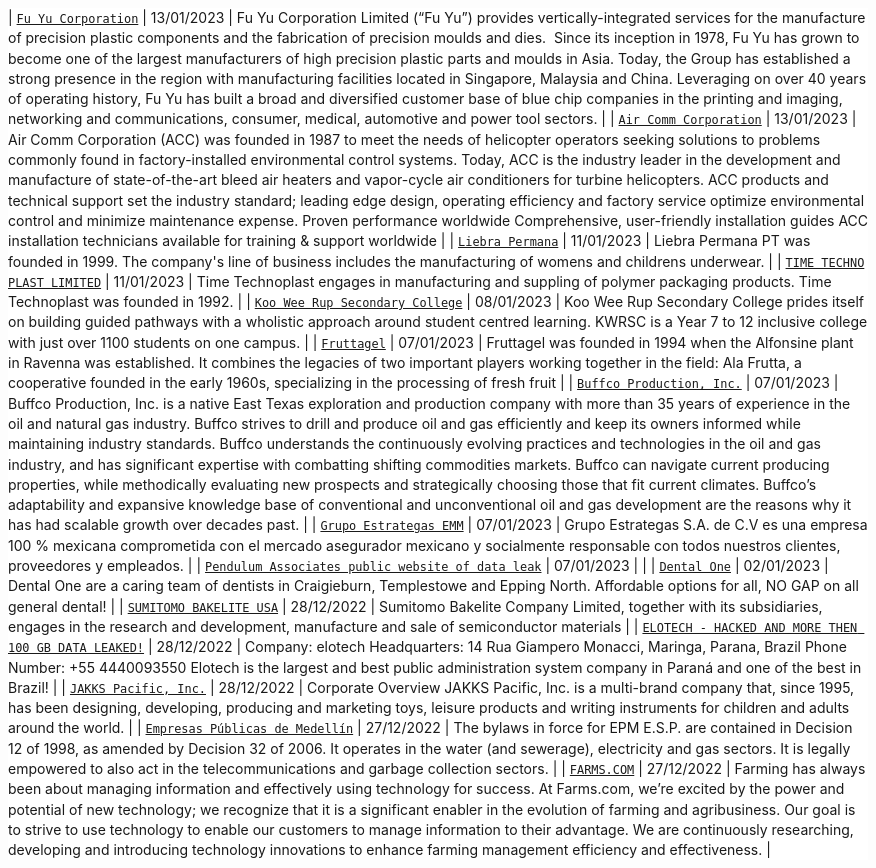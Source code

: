 | [`Fu Yu Corporation`](https://fuyucorp.com) | 13/01/2023 | Fu Yu Corporation Limited (“Fu Yu”) provides vertically-integrated services for the manufacture of precision plastic components and the fabrication of precision moulds and dies.  ​  Since its inception in 1978, Fu Yu has grown to become one of the largest manufacturers of high precision plastic parts and moulds in Asia. Today, the Group has established a strong presence in the region with manufacturing facilities located in Singapore, Malaysia and China.  ​  Leveraging on over 40 years of operating history, Fu Yu has built a broad and diversified customer base of blue chip companies in the printing and imaging, networking and communications, consumer, medical, automotive and power tool sectors. |
| [`Air Comm Corporation`](https://aircommcorp.com) | 13/01/2023 | Air Comm Corporation (ACC) was founded in 1987 to meet the needs of helicopter operators seeking solutions to problems commonly found in factory-installed environmental control systems. Today, ACC is the industry leader in the development and manufacture of state-of-the-art bleed air heaters and vapor-cycle air conditioners for turbine helicopters.      ACC products and technical support set the industry standard; leading edge design, operating efficiency and factory service optimize environmental control and minimize maintenance expense.     Proven performance worldwide     Comprehensive, user-friendly installation guides     ACC installation technicians available for training & support worldwide |
| [`Liebra Permana`](https://www.liebrapermana.com) | 11/01/2023 | Liebra Permana PT was founded in 1999. The company's line of business includes the manufacturing of womens and childrens underwear. |
| [`TIME TECHNOPLAST LIMITED`](https://www.timetechnoplast.com) | 11/01/2023 | Time Technoplast engages in manufacturing and suppling of polymer packaging products. Time Technoplast was founded in 1992. |
| [`Koo Wee Rup Secondary College`](https://www.kwrsc.vic.edu.au/) | 08/01/2023 | Koo Wee Rup Secondary College prides itself on building guided pathways with a wholistic approach around student centred learning. KWRSC is a Year 7 to 12 inclusive college with just over 1100 students on one campus. |
| [`Fruttagel`](https://www.fruttagel.it) | 07/01/2023 | Fruttagel was founded in 1994 when the Alfonsine plant in Ravenna was established. It combines the legacies of two important players working together in the field: Ala Frutta, a cooperative founded in the early 1960s, specializing in the processing of fresh fruit |
| [`Buffco Production, Inc.`](https://www.buffcoproduction.com) | 07/01/2023 | Buffco Production, Inc. is a native East Texas exploration and production company with more than 35 years of experience in the oil and natural gas industry. Buffco strives to drill and produce oil and gas efficiently and keep its owners informed while maintaining industry standards. Buffco understands the continuously evolving practices and technologies in the oil and gas industry, and has significant expertise with combatting shifting commodities markets. Buffco can navigate current producing properties, while methodically evaluating new prospects and strategically choosing those that fit current climates. Buffco’s adaptability and expansive knowledge base of conventional and unconventional oil and gas development are the reasons why it has had scalable growth over decades past. |
| [`Grupo Estrategas EMM`](https://estrategas.com.mx) | 07/01/2023 | Grupo Estrategas S.A. de C.V es una empresa 100 % mexicana comprometida con el mercado asegurador mexicano y socialmente responsable con todos nuestros clientes, proveedores y empleados. |
| [`Pendulum Associates public website of data leak`](https://google.com/search?q=Pendulum+Associates+public+website+of+data+leak) | 07/01/2023 |  |
| [`Dental One`](https://www.dental1.com.au) | 02/01/2023 | Dental One are a caring team of dentists in Craigieburn, Templestowe and Epping North. Affordable options for all, NO GAP on all general dental! |
| [`SUMITOMO BAKELITE USA`](https://sumibe.co.jp) | 28/12/2022 | Sumitomo Bakelite Company Limited, together with its subsidiaries, engages in the research and development, manufacture and sale of semiconductor materials |
| [`ELOTECH - HACKED AND MORE THEN 100 GB DATA LEAKED!`](https://www.elotech.com.br) | 28/12/2022 | Company: elotech Headquarters: 14 Rua Giampero Monacci, Maringa, Parana, Brazil Phone Number: +55 4440093550  Elotech is the largest and best public administration system company in Paraná and one of the best in Brazil! |
| [`JAKKS Pacific, Inc.`](https://jakks.com) | 28/12/2022 | Corporate Overview JAKKS Pacific, Inc. is a multi-brand company that, since 1995, has been designing, developing, producing and marketing toys, leisure products and writing instruments for children and adults around the world. |
| [`Empresas Públicas de Medellín`](https://www.epm.com.co) | 27/12/2022 | The bylaws in force for EPM E.S.P. are contained in Decision 12 of 1998, as amended by Decision 32 of 2006. It operates in the water (and sewerage), electricity and gas sectors. It is legally empowered to also act in the telecommunications and garbage collection sectors. |
| [`FARMS.COM`](https://www.farms.com/) | 27/12/2022 | Farming has always been about managing information and effectively using technology for success. At Farms.com, we’re excited by the power and potential of new technology; we recognize that it is a significant enabler in the evolution of farming and agribusiness. Our goal is to strive to use technology to enable our customers to manage information to their advantage. We are continuously researching, developing and introducing technology innovations to enhance farming management efficiency and effectiveness. |